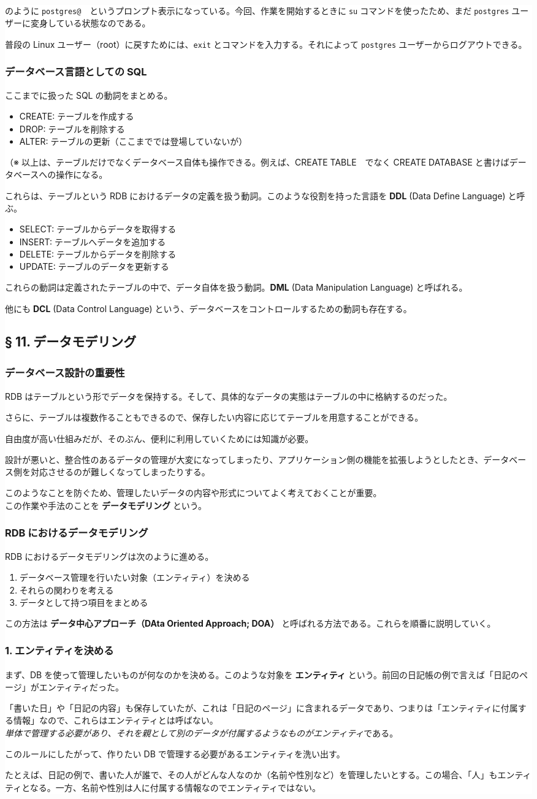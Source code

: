 のように `postgres@`　というプロンプト表示になっている。今回、作業を開始するときに `su` コマンドを使ったため、まだ `postgres` ユーザーに変身している状態なのである。

普段の Linux ユーザー（root）に戻すためには、`exit` とコマンドを入力する。それによって `postgres` ユーザーからログアウトできる。

### データベース言語としての SQL
ここまでに扱った SQL の動詞をまとめる。

- CREATE: テーブルを作成する
- DROP: テーブルを削除する
- ALTER: テーブルの更新（ここまででは登場していないが）

（※ 以上は、テーブルだけでなくデータベース自体も操作できる。例えば、CREATE TABLE　でなく CREATE DATABASE と書けばデータベースへの操作になる。


これらは、テーブルという RDB におけるデータの定義を扱う動詞。このような役割を持った言語を **DDL** (Data Define Language) と呼ぶ。

- SELECT: テーブルからデータを取得する
- INSERT: テーブルへデータを追加する
- DELETE: テーブルからデータを削除する
- UPDATE: テーブルのデータを更新する

これらの動詞は定義されたテーブルの中で、データ自体を扱う動詞。**DML** (Data Manipulation Language) と呼ばれる。

他にも **DCL** (Data Control Language) という、データベースをコントロールするための動詞も存在する。

## § 11. データモデリング
### データベース設計の重要性
RDB はテーブルという形でデータを保持する。そして、具体的なデータの実態はテーブルの中に格納するのだった。

さらに、テーブルは複数作ることもできるので、保存したい内容に応じてテーブルを用意することができる。

自由度が高い仕組みだが、そのぶん、便利に利用していくためには知識が必要。  

設計が悪いと、整合性のあるデータの管理が大変になってしまったり、アプリケーション側の機能を拡張しようとしたとき、データベース側を対応させるのが難しくなってしまったりする。

このようなことを防ぐため、管理したいデータの内容や形式についてよく考えておくことが重要。  
この作業や手法のことを **データモデリング** という。

### RDB におけるデータモデリング
RDB におけるデータモデリングは次のように進める。

1. データベース管理を行いたい対象（エンティティ）を決める
1. それらの関わりを考える
1. データとして持つ項目をまとめる

この方法は **データ中心アプローチ（DAta Oriented Approach; DOA）** と呼ばれる方法である。これらを順番に説明していく。

### 1. エンティティを決める
まず、DB を使って管理したいものが何なのかを決める。このような対象を **エンティティ** という。前回の日記帳の例で言えば「日記のページ」がエンティティだった。

「書いた日」や「日記の内容」も保存していたが、これは「日記のページ」に含まれるデータであり、つまりは「エンティティに付属する情報」なので、これらはエンティティとは呼ばない。  
*単体で管理する必要があり、それを親として別のデータが付属するようなものがエンティティ*である。

このルールにしたがって、作りたい DB で管理する必要があるエンティティを洗い出す。

たとえば、日記の例で、書いた人が誰で、その人がどんな人なのか（名前や性別など）を管理したいとする。この場合、「人」もエンティティとなる。一方、名前や性別は人に付属する情報なのでエンティティではない。

